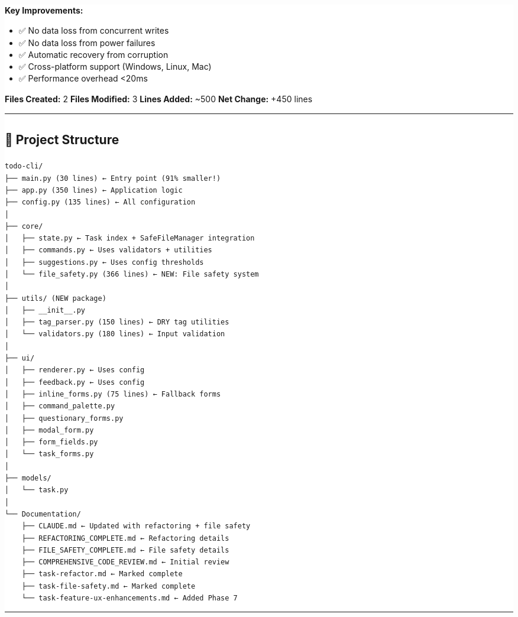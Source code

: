 **Key Improvements:**
- ✅ No data loss from concurrent writes
- ✅ No data loss from power failures
- ✅ Automatic recovery from corruption
- ✅ Cross-platform support (Windows, Linux, Mac)
- ✅ Performance overhead <20ms

**Files Created:** 2
**Files Modified:** 3
**Lines Added:** ~500
**Net Change:** +450 lines

---

## 📁 Project Structure

```
todo-cli/
├── main.py (30 lines) ← Entry point (91% smaller!)
├── app.py (350 lines) ← Application logic
├── config.py (135 lines) ← All configuration
│
├── core/
│   ├── state.py ← Task index + SafeFileManager integration
│   ├── commands.py ← Uses validators + utilities
│   ├── suggestions.py ← Uses config thresholds
│   └── file_safety.py (366 lines) ← NEW: File safety system
│
├── utils/ (NEW package)
│   ├── __init__.py
│   ├── tag_parser.py (150 lines) ← DRY tag utilities
│   └── validators.py (180 lines) ← Input validation
│
├── ui/
│   ├── renderer.py ← Uses config
│   ├── feedback.py ← Uses config
│   ├── inline_forms.py (75 lines) ← Fallback forms
│   ├── command_palette.py
│   ├── questionary_forms.py
│   ├── modal_form.py
│   ├── form_fields.py
│   └── task_forms.py
│
├── models/
│   └── task.py
│
└── Documentation/
    ├── CLAUDE.md ← Updated with refactoring + file safety
    ├── REFACTORING_COMPLETE.md ← Refactoring details
    ├── FILE_SAFETY_COMPLETE.md ← File safety details
    ├── COMPREHENSIVE_CODE_REVIEW.md ← Initial review
    ├── task-refactor.md ← Marked complete
    ├── task-file-safety.md ← Marked complete
    └── task-feature-ux-enhancements.md ← Added Phase 7
```

---